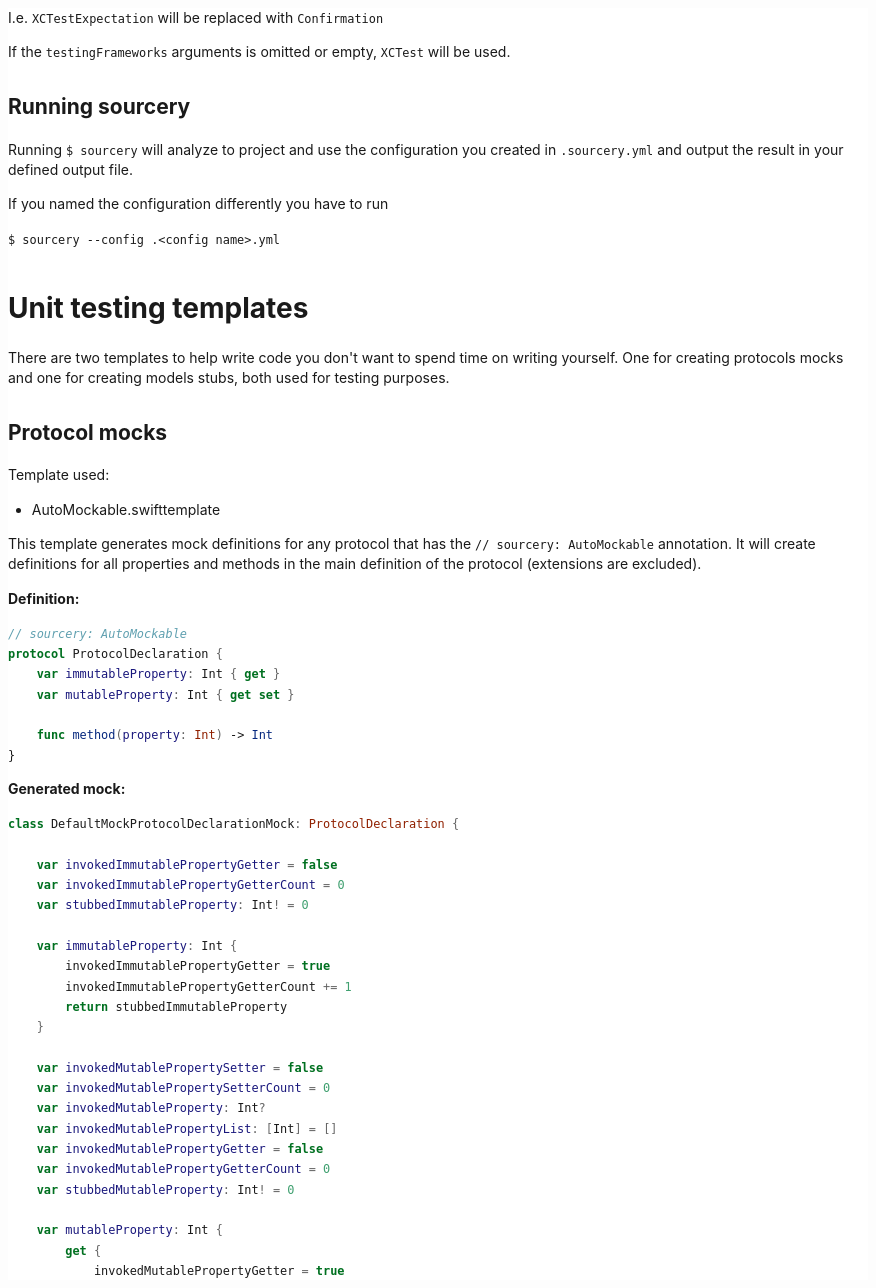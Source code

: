 I.e. `XCTestExpectation` will be replaced with `Confirmation`

If the `testingFrameworks` arguments is omitted or empty, `XCTest` will be used.

## Running sourcery

Running `$ sourcery` will analyze to project and use the configuration you created in `.sourcery.yml` and output the result in your defined output file.

If you named the configuration differently you have to run

`$ sourcery --config .<config name>.yml`

# Unit testing templates

There are two templates to help write code you don't want to spend time on writing yourself. One for creating protocols mocks and one for creating models stubs, both used for testing purposes.

## Protocol mocks

Template used:

- AutoMockable.swifttemplate

This template generates mock definitions for any protocol that has the `// sourcery: AutoMockable` annotation. It will create definitions for all properties and methods in the main definition of the protocol (extensions are excluded).

**Definition:**

```swift
// sourcery: AutoMockable
protocol ProtocolDeclaration {
    var immutableProperty: Int { get }
    var mutableProperty: Int { get set }

    func method(property: Int) -> Int
}

```

**Generated mock:**

```swift
class DefaultMockProtocolDeclarationMock: ProtocolDeclaration {

    var invokedImmutablePropertyGetter = false
    var invokedImmutablePropertyGetterCount = 0
    var stubbedImmutableProperty: Int! = 0

    var immutableProperty: Int {
        invokedImmutablePropertyGetter = true
        invokedImmutablePropertyGetterCount += 1
        return stubbedImmutableProperty
    }

    var invokedMutablePropertySetter = false
    var invokedMutablePropertySetterCount = 0
    var invokedMutableProperty: Int?
    var invokedMutablePropertyList: [Int] = []
    var invokedMutablePropertyGetter = false
    var invokedMutablePropertyGetterCount = 0
    var stubbedMutableProperty: Int! = 0

    var mutableProperty: Int {
        get {
            invokedMutablePropertyGetter = true
```